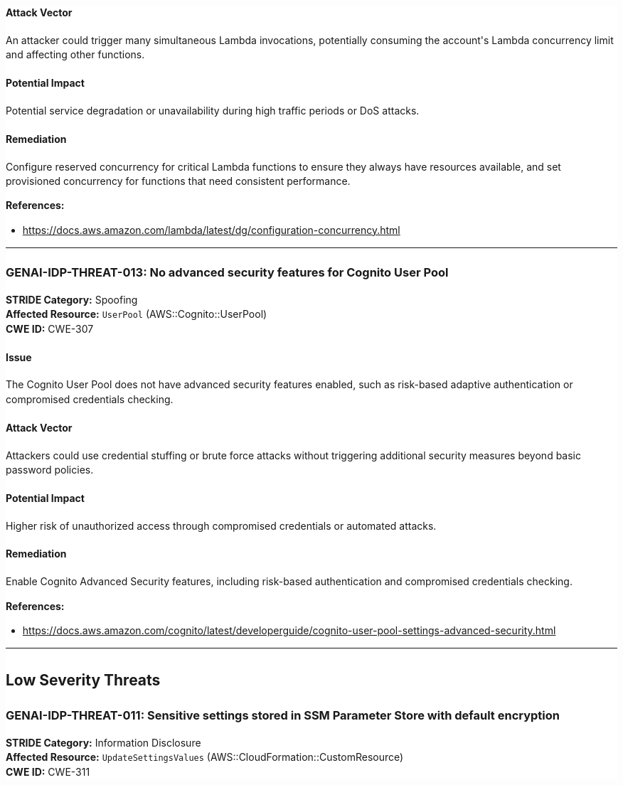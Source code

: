 #### Attack Vector
An attacker could trigger many simultaneous Lambda invocations, potentially consuming the account's Lambda concurrency limit and affecting other functions.

#### Potential Impact
Potential service degradation or unavailability during high traffic periods or DoS attacks.

#### Remediation
Configure reserved concurrency for critical Lambda functions to ensure they always have resources available, and set provisioned concurrency for functions that need consistent performance.

**References:**
- https://docs.aws.amazon.com/lambda/latest/dg/configuration-concurrency.html

---

### GENAI-IDP-THREAT-013: No advanced security features for Cognito User Pool

**STRIDE Category:** Spoofing  
**Affected Resource:** `UserPool` (AWS::Cognito::UserPool)  
**CWE ID:** CWE-307

#### Issue
The Cognito User Pool does not have advanced security features enabled, such as risk-based adaptive authentication or compromised credentials checking.

#### Attack Vector
Attackers could use credential stuffing or brute force attacks without triggering additional security measures beyond basic password policies.

#### Potential Impact
Higher risk of unauthorized access through compromised credentials or automated attacks.

#### Remediation
Enable Cognito Advanced Security features, including risk-based authentication and compromised credentials checking.

**References:**
- https://docs.aws.amazon.com/cognito/latest/developerguide/cognito-user-pool-settings-advanced-security.html

---

## Low Severity Threats

### GENAI-IDP-THREAT-011: Sensitive settings stored in SSM Parameter Store with default encryption

**STRIDE Category:** Information Disclosure  
**Affected Resource:** `UpdateSettingsValues` (AWS::CloudFormation::CustomResource)  
**CWE ID:** CWE-311

